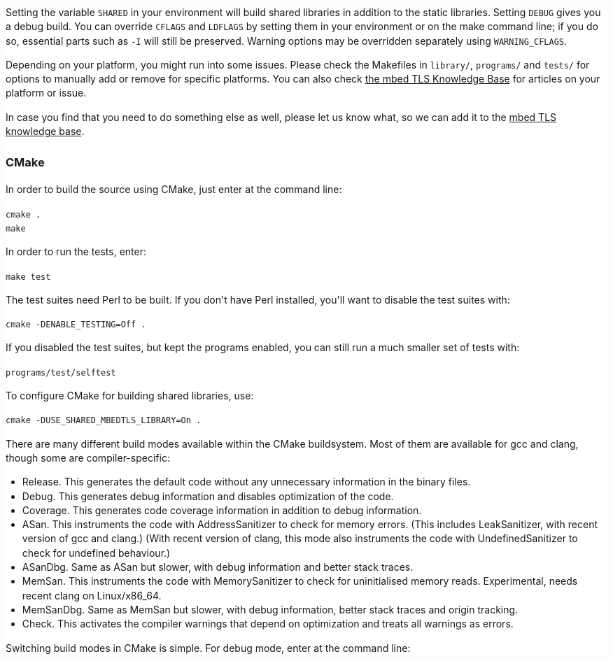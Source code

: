 Setting the variable `SHARED` in your environment will build shared libraries in addition to the static libraries. Setting `DEBUG` gives you a debug build. You can override `CFLAGS` and `LDFLAGS` by setting them in your environment or on the make command line; if you do so, essential parts such as `-I` will still be preserved. Warning options may be overridden separately using `WARNING_CFLAGS`.

Depending on your platform, you might run into some issues. Please check the Makefiles in `library/`, `programs/` and `tests/` for options to manually add or remove for specific platforms. You can also check [the mbed TLS Knowledge Base](https://tls.mbed.org/kb) for articles on your platform or issue.

In case you find that you need to do something else as well, please let us know what, so we can add it to the [mbed TLS knowledge base](https://tls.mbed.org/kb).

### CMake

In order to build the source using CMake, just enter at the command line:

    cmake .
    make

In order to run the tests, enter:

    make test

The test suites need Perl to be built. If you don't have Perl installed, you'll want to disable the test suites with:

    cmake -DENABLE_TESTING=Off .

If you disabled the test suites, but kept the programs enabled, you can still run a much smaller set of tests with:

    programs/test/selftest

To configure CMake for building shared libraries, use:

    cmake -DUSE_SHARED_MBEDTLS_LIBRARY=On .

There are many different build modes available within the CMake buildsystem. Most of them are available for gcc and clang, though some are compiler-specific:

-   Release. This generates the default code without any unnecessary information in the binary files.
-   Debug. This generates debug information and disables optimization of the code.
-   Coverage. This generates code coverage information in addition to debug information.
-   ASan. This instruments the code with AddressSanitizer to check for memory errors. (This includes LeakSanitizer, with recent version of gcc and clang.) (With recent version of clang, this mode also instruments the code with UndefinedSanitizer to check for undefined behaviour.)
-   ASanDbg. Same as ASan but slower, with debug information and better stack traces.
-   MemSan. This instruments the code with MemorySanitizer to check for uninitialised memory reads. Experimental, needs recent clang on Linux/x86\_64.
-   MemSanDbg. Same as MemSan but slower, with debug information, better stack traces and origin tracking.
-   Check. This activates the compiler warnings that depend on optimization and treats all warnings as errors.

Switching build modes in CMake is simple. For debug mode, enter at the command line:
